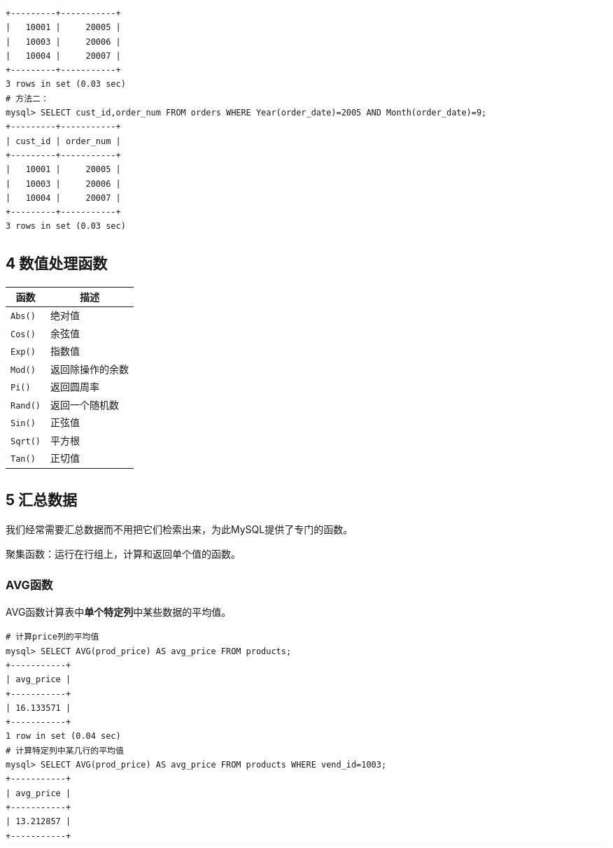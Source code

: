 ```shell
+---------+-----------+
|   10001 |     20005 |
|   10003 |     20006 |
|   10004 |     20007 |
+---------+-----------+
3 rows in set (0.03 sec)
# 方法二：
mysql> SELECT cust_id,order_num FROM orders WHERE Year(order_date)=2005 AND Month(order_date)=9;
+---------+-----------+
| cust_id | order_num |
+---------+-----------+
|   10001 |     20005 |
|   10003 |     20006 |
|   10004 |     20007 |
+---------+-----------+
3 rows in set (0.03 sec)
```

## 4 数值处理函数

| 函数     | 描述             |
| -------- | ---------------- |
| `Abs()`  | 绝对值           |
| `Cos()`  | 余弦值           |
| `Exp()`  | 指数值           |
| `Mod()`  | 返回除操作的余数 |
| `Pi()`   | 返回圆周率       |
| `Rand()` | 返回一个随机数   |
| `Sin()`  | 正弦值           |
| `Sqrt()` | 平方根           |
| `Tan()`  | 正切值           |

## 5 汇总数据

我们经常需要汇总数据而不用把它们检索出来，为此MySQL提供了专门的函数。

聚集函数：运行在行组上，计算和返回单个值的函数。

### AVG函数

AVG函数计算表中**单个特定列**中某些数据的平均值。

```shell
# 计算price列的平均值
mysql> SELECT AVG(prod_price) AS avg_price FROM products;
+-----------+
| avg_price |
+-----------+
| 16.133571 |
+-----------+
1 row in set (0.04 sec)
# 计算特定列中某几行的平均值
mysql> SELECT AVG(prod_price) AS avg_price FROM products WHERE vend_id=1003;
+-----------+
| avg_price |
+-----------+
| 13.212857 |
+-----------+
```